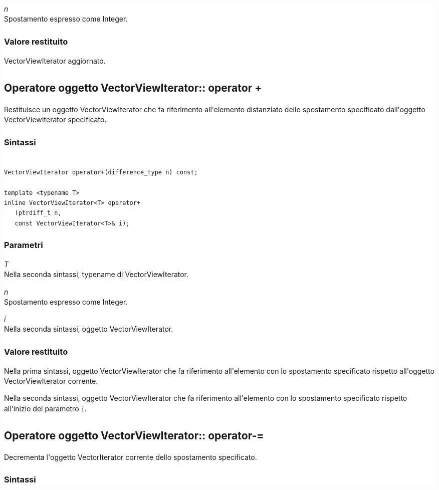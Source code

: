 *n*<br/>
Spostamento espresso come Integer.

### <a name="return-value"></a>Valore restituito

VectorViewIterator aggiornato.

## <a name="vectorviewiteratoroperator-operator"></a><a name="operator-plus"></a> Operatore oggetto VectorViewIterator:: operator +

Restituisce un oggetto VectorViewIterator che fa riferimento all'elemento distanziato dello spostamento specificato dall'oggetto VectorViewIterator specificato.

### <a name="syntax"></a>Sintassi

```

VectorViewIterator operator+(difference_type n) const;

template <typename T>
inline VectorViewIterator<T> operator+
   (ptrdiff_t n,
   const VectorViewIterator<T>& i);
```

### <a name="parameters"></a>Parametri

*T*<br/>
Nella seconda sintassi, typename di VectorViewIterator.

*n*<br/>
Spostamento espresso come Integer.

*i*<br/>
Nella seconda sintassi, oggetto VectorViewIterator.

### <a name="return-value"></a>Valore restituito

Nella prima sintassi, oggetto VectorViewIterator che fa riferimento all'elemento con lo spostamento specificato rispetto all'oggetto VectorViewIterator corrente.

Nella seconda sintassi, oggetto VectorViewIterator che fa riferimento all'elemento con lo spostamento specificato rispetto all'inizio del parametro `i`.

## <a name="vectorviewiteratoroperator--operator"></a><a name="operator-minus-assign"></a> Operatore oggetto VectorViewIterator:: operator-=

Decrementa l'oggetto VectorIterator corrente dello spostamento specificato.

### <a name="syntax"></a>Sintassi
